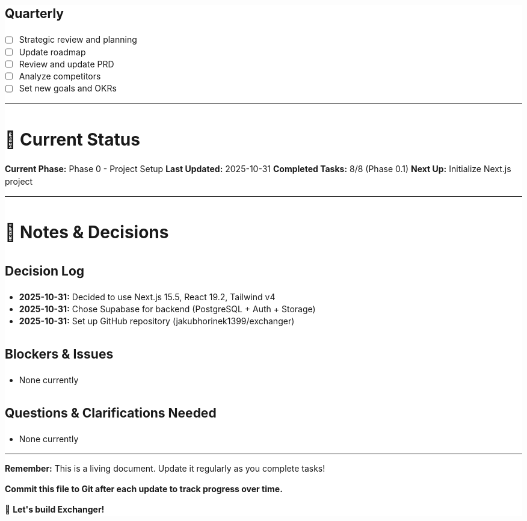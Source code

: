 ## Quarterly
- [ ] Strategic review and planning
- [ ] Update roadmap
- [ ] Review and update PRD
- [ ] Analyze competitors
- [ ] Set new goals and OKRs

---

# 🎯 Current Status

**Current Phase:** Phase 0 - Project Setup
**Last Updated:** 2025-10-31
**Completed Tasks:** 8/8 (Phase 0.1)
**Next Up:** Initialize Next.js project

---

# 📝 Notes & Decisions

## Decision Log
- **2025-10-31:** Decided to use Next.js 15.5, React 19.2, Tailwind v4
- **2025-10-31:** Chose Supabase for backend (PostgreSQL + Auth + Storage)
- **2025-10-31:** Set up GitHub repository (jakubhorinek1399/exchanger)

## Blockers & Issues
- None currently

## Questions & Clarifications Needed
- None currently

---

**Remember:** This is a living document. Update it regularly as you complete tasks!

**Commit this file to Git after each update to track progress over time.**

🚀 **Let's build Exchanger!**

